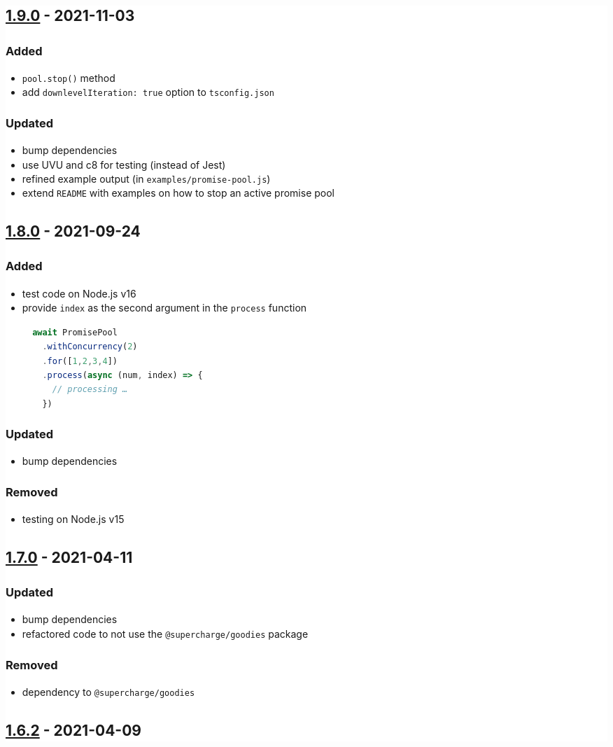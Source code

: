 
## [1.9.0](https://github.com/supercharge/promise-pool/compare/v1.8.0...v1.9.0) - 2021-11-03

### Added
- `pool.stop()` method
- add `downlevelIteration: true` option to `tsconfig.json`

### Updated
- bump dependencies
- use UVU and c8 for testing (instead of Jest)
- refined example output (in `examples/promise-pool.js`)
- extend `README` with examples on how to stop an active promise pool


## [1.8.0](https://github.com/supercharge/promise-pool/compare/v1.7.0...v1.8.0) - 2021-09-24

### Added
- test code on Node.js v16
- provide `index` as the second argument in the `process` function
  ```js
    await PromisePool
      .withConcurrency(2)
      .for([1,2,3,4])
      .process(async (num, index) => {
        // processing …
      })
  ```

### Updated
- bump dependencies

### Removed
- testing on Node.js v15


## [1.7.0](https://github.com/supercharge/promise-pool/compare/v1.6.2...v1.7.0) - 2021-04-11

### Updated
- bump dependencies
- refactored code to not use the `@supercharge/goodies` package

### Removed
- dependency to `@supercharge/goodies`


## [1.6.2](https://github.com/supercharge/promise-pool/compare/v1.6.1...v1.6.2) - 2021-04-09
